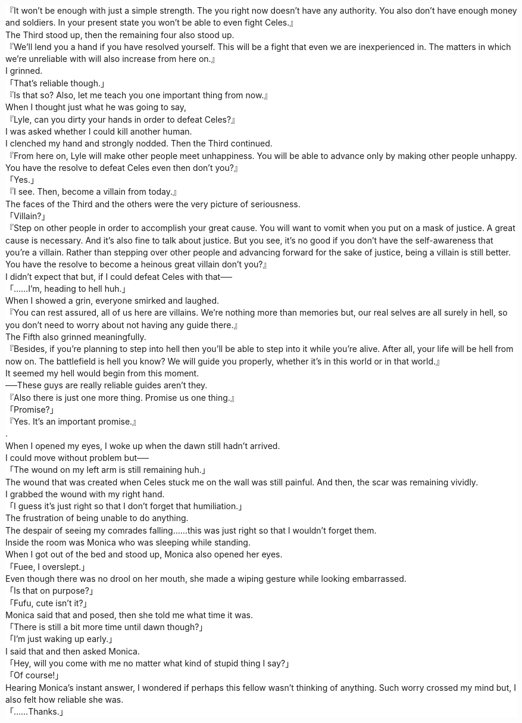 『It won’t be enough with just a simple strength. The you right now doesn’t have any authority. You also don’t have enough money and soldiers. In your present state you won’t be able to even fight Celes.』<br/>
The Third stood up, then the remaining four also stood up.<br/>
『We’ll lend you a hand if you have resolved yourself. This will be a fight that even we are inexperienced in. The matters in which we’re unreliable with will also increase from here on.』<br/>
I grinned.<br/>
「That’s reliable though.」<br/>
『Is that so? Also, let me teach you one important thing from now.』<br/>
When I thought just what he was going to say,<br/>
『Lyle, can you dirty your hands in order to defeat Celes?』<br/>
I was asked whether I could kill another human.<br/>
I clenched my hand and strongly nodded. Then the Third continued.<br/>
『From here on, Lyle will make other people meet unhappiness. You will be able to advance only by making other people unhappy. You have the resolve to defeat Celes even then don’t you?』<br/>
「Yes.」<br/>
『I see. Then, become a villain from today.』<br/>
The faces of the Third and the others were the very picture of seriousness.<br/>
「Villain?」<br/>
『Step on other people in order to accomplish your great cause. You will want to vomit when you put on a mask of justice. A great cause is necessary. And it’s also fine to talk about justice. But you see, it’s no good if you don’t have the self-awareness that you’re a villain. Rather than stepping over other people and advancing forward for the sake of justice, being a villain is still better. You have the resolve to become a heinous great villain don’t you?』<br/>
I didn’t expect that but, if I could defeat Celes with that──<br/>
「……I’m, heading to hell huh.」<br/>
When I showed a grin, everyone smirked and laughed.<br/>
『You can rest assured, all of us here are villains. We’re nothing more than memories but, our real selves are all surely in hell, so you don’t need to worry about not having any guide there.』<br/>
The Fifth also grinned meaningfully.<br/>
『Besides, if you’re planning to step into hell then you’ll be able to step into it while you’re alive. After all, your life will be hell from now on. The battlefield is hell you know? We will guide you properly, whether it’s in this world or in that world.』<br/>
It seemed my hell would begin from this moment.<br/>
──These guys are really reliable guides aren’t they.<br/>
『Also there is just one more thing. Promise us one thing.』<br/>
「Promise?」<br/>
『Yes. It’s an important promise.』<br/>
.<br/>
When I opened my eyes, I woke up when the dawn still hadn’t arrived.<br/>
I could move without problem but──<br/>
「The wound on my left arm is still remaining huh.」<br/>
The wound that was created when Celes stuck me on the wall was still painful. And then, the scar was remaining vividly.<br/>
I grabbed the wound with my right hand.<br/>
「I guess it’s just right so that I don’t forget that humiliation.」<br/>
The frustration of being unable to do anything.<br/>
The despair of seeing my comrades falling……this was just right so that I wouldn’t forget them.<br/>
Inside the room was Monica who was sleeping while standing.<br/>
When I got out of the bed and stood up, Monica also opened her eyes.<br/>
「Fuee, I overslept.」<br/>
Even though there was no drool on her mouth, she made a wiping gesture while looking embarrassed.<br/>
「Is that on purpose?」<br/>
「Fufu, cute isn’t it?」<br/>
Monica said that and posed, then she told me what time it was.<br/>
「There is still a bit more time until dawn though?」<br/>
「I’m just waking up early.」<br/>
I said that and then asked Monica.<br/>
「Hey, will you come with me no matter what kind of stupid thing I say?」<br/>
「Of course!」<br/>
Hearing Monica’s instant answer, I wondered if perhaps this fellow wasn’t thinking of anything. Such worry crossed my mind but, I also felt how reliable she was.<br/>
「……Thanks.」<br/>